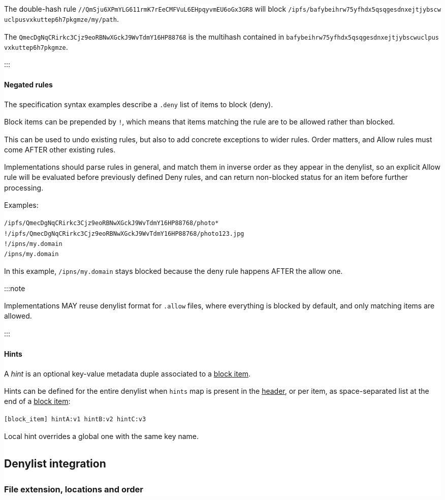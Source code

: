 The double-hash rule `//QmSju6XPmYLG611rmK7rEeCMFVuL6EHpqyvmEU6oGx3GR8` will block
`/ipfs/bafybeihrw75yfhdx5qsqgesdnxejtjybscwuclpusvxkuttep6h7pkgmze/my/path`.

The `QmecDgNqCRirkc3Cjz9eoRBNwXGckJ9WvTdmY16HP88768` is the multihash contained
in `bafybeihrw75yfhdx5qsqgesdnxejtjybscwuclpusvxkuttep6h7pkgmze`.

:::

#### Negated rules

The specification syntax examples describe a `.deny` list of items to block (deny).

Block items can be prepended by `!`, which means that items matching the rule are to be allowed rather than blocked.

This can be used to undo existing rules, but also to add concrete exceptions to wider rules. Order matters, and Allow rules must come AFTER other existing rules.

Implementations should parse rules in general, and match them in inverse order
as they appear in the denylist, so an explicit Allow rule will be evaluated
before previously defined Deny rules, and can return non-blocked status for an
item before further processing.

Examples:

```
/ipfs/QmecDgNqCRirkc3Cjz9eoRBNwXGckJ9WvTdmY16HP88768/photo*
!/ipfs/QmecDgNqCRirkc3Cjz9eoRBNwXGckJ9WvTdmY16HP88768/photo123.jpg
!/ipns/my.domain
/ipns/my.domain
```

In this example, `/ipns/my.domain` stays blocked because the deny rule happens
AFTER the allow one.

:::note

Implementations MAY reuse denylist format for `.allow` files, where  everything
is blocked by default, and only matching items are allowed.

:::

#### Hints

A *hint* is an optional key-value metadata duple associated to a [block item](#block-item).

Hints can be defined for the entire denylist when `hints` map is present in the
[header](#header), or per item, as space-separated list at the end of a [block
item](#block-item):

```
[block_item] hintA:v1 hintB:v2 hintC:v3
```

Local hint overrides a global one with the same key name.

## Denylist integration

### File extension, locations and order
